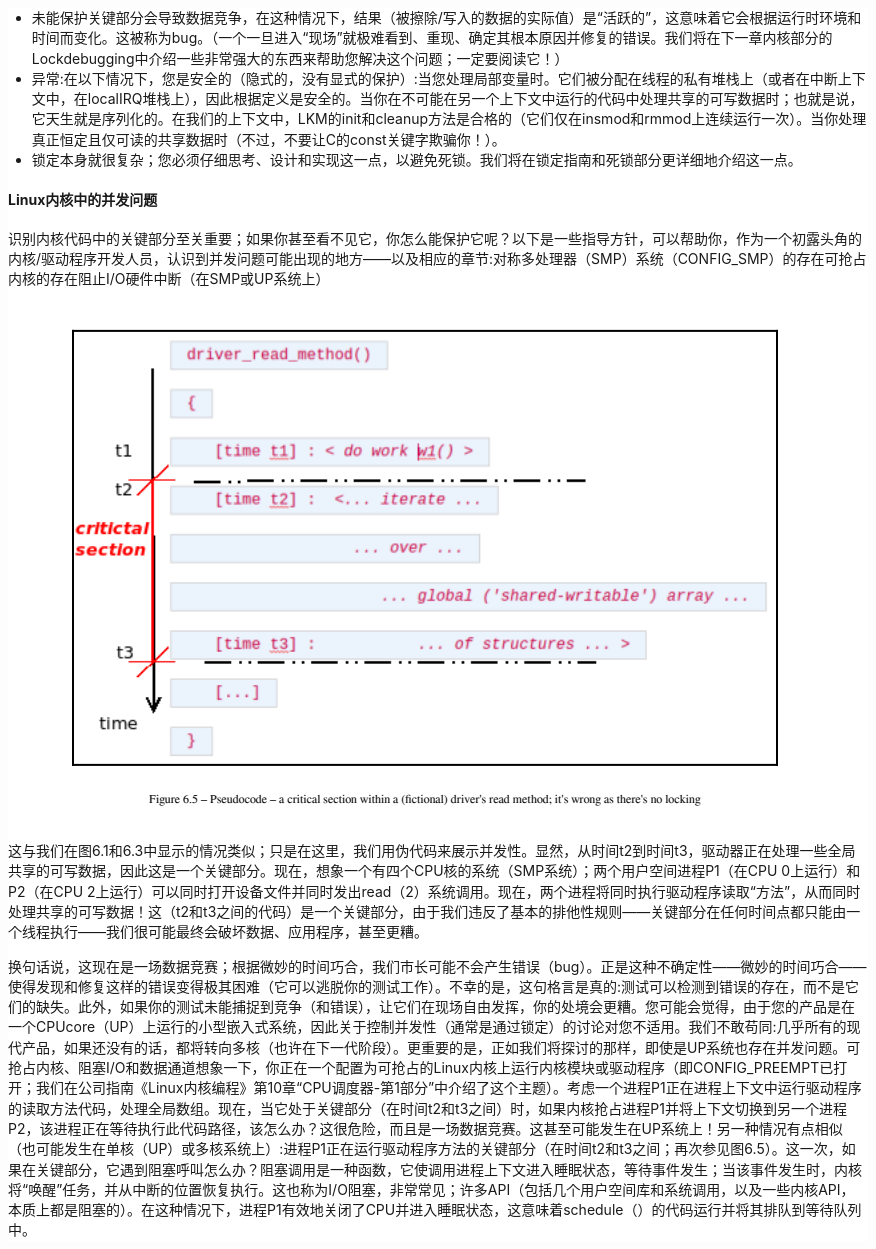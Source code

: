 - 未能保护关键部分会导致数据竞争，在这种情况下，结果（被擦除/写入的数据的实际值）是“活跃的”，这意味着它会根据运行时环境和时间而变化。这被称为bug。（一个一旦进入“现场”就极难看到、重现、确定其根本原因并修复的错误。我们将在下一章内核部分的Lockdebugging中介绍一些非常强大的东西来帮助您解决这个问题；一定要阅读它！）
- 异常:在以下情况下，您是安全的（隐式的，没有显式的保护）:当您处理局部变量时。它们被分配在线程的私有堆栈上（或者在中断上下文中，在localIRQ堆栈上），因此根据定义是安全的。当你在不可能在另一个上下文中运行的代码中处理共享的可写数据时；也就是说，它天生就是序列化的。在我们的上下文中，LKM的init和cleanup方法是合格的（它们仅在insmod和rmmod上连续运行一次）。当你处理真正恒定且仅可读的共享数据时（不过，不要让C的const关键字欺骗你！）。
- 锁定本身就很复杂；您必须仔细思考、设计和实现这一点，以避免死锁。我们将在锁定指南和死锁部分更详细地介绍这一点。

#### Linux内核中的并发问题

识别内核代码中的关键部分至关重要；如果你甚至看不见它，你怎么能保护它呢？以下是一些指导方针，可以帮助你，作为一个初露头角的内核/驱动程序开发人员，认识到并发问题可能出现的地方——以及相应的章节:对称多处理器（SMP）系统（CONFIG_SMP）的存在可抢占内核的存在阻止I/O硬件中断（在SMP或UP系统上）

![image-20240727082014583](./7.27/image-20240727082014583.png)

这与我们在图6.1和6.3中显示的情况类似；只是在这里，我们用伪代码来展示并发性。显然，从时间t2到时间t3，驱动器正在处理一些全局共享的可写数据，因此这是一个关键部分。现在，想象一个有四个CPU核的系统（SMP系统）；两个用户空间进程P1（在CPU 0上运行）和P2（在CPU 2上运行）可以同时打开设备文件并同时发出read（2）系统调用。现在，两个进程将同时执行驱动程序读取“方法”，从而同时处理共享的可写数据！这（t2和t3之间的代码）是一个关键部分，由于我们违反了基本的排他性规则——关键部分在任何时间点都只能由一个线程执行——我们很可能最终会破坏数据、应用程序，甚至更糟。

​	换句话说，这现在是一场数据竞赛；根据微妙的时间巧合，我们市长可能不会产生错误（bug）。正是这种不确定性——微妙的时间巧合——使得发现和修复这样的错误变得极其困难（它可以逃脱你的测试工作）。不幸的是，这句格言是真的:测试可以检测到错误的存在，而不是它们的缺失。此外，如果你的测试未能捕捉到竞争（和错误），让它们在现场自由发挥，你的处境会更糟。您可能会觉得，由于您的产品是在一个CPUcore（UP）上运行的小型嵌入式系统，因此关于控制并发性（通常是通过锁定）的讨论对您不适用。我们不敢苟同:几乎所有的现代产品，如果还没有的话，都将转向多核（也许在下一代阶段）。更重要的是，正如我们将探讨的那样，即使是UP系统也存在并发问题。可抢占内核、阻塞I/O和数据通道想象一下，你正在一个配置为可抢占的Linux内核上运行内核模块或驱动程序（即CONFIG_PREEMPT已打开；我们在公司指南《Linux内核编程》第10章“CPU调度器-第1部分”中介绍了这个主题）。考虑一个进程P1正在进程上下文中运行驱动程序的读取方法代码，处理全局数组。现在，当它处于关键部分（在时间t2和t3之间）时，如果内核抢占进程P1并将上下文切换到另一个进程P2，该进程正在等待执行此代码路径，该怎么办？这很危险，而且是一场数据竞赛。这甚至可能发生在UP系统上！另一种情况有点相似（也可能发生在单核（UP）或多核系统上）:进程P1正在运行驱动程序方法的关键部分（在时间t2和t3之间；再次参见图6.5）。这一次，如果在关键部分，它遇到阻塞呼叫怎么办？阻塞调用是一种函数，它使调用进程上下文进入睡眠状态，等待事件发生；当该事件发生时，内核将“唤醒”任务，并从中断的位置恢复执行。这也称为I/O阻塞，非常常见；许多API（包括几个用户空间库和系统调用，以及一些内核API，本质上都是阻塞的）。在这种情况下，进程P1有效地关闭了CPU并进入睡眠状态，这意味着schedule（）的代码运行并将其排队到等待队列中。

